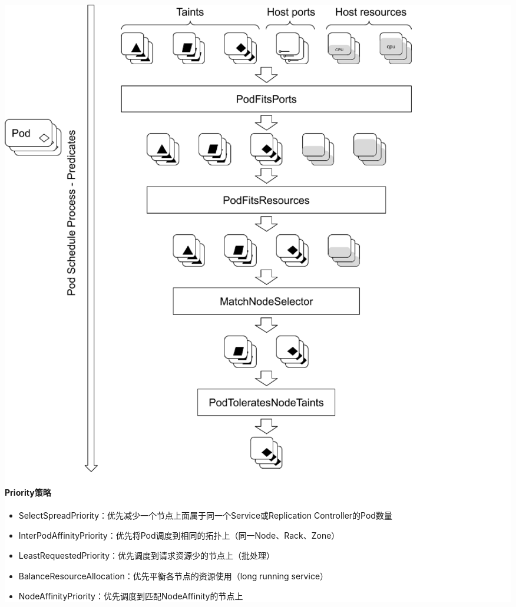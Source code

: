 <img src="assets/image-20220317102057777-16476083261671.png" alt="image-20220317102057777"  />

#### Priority策略

- SelectSpreadPriority：优先减少一个节点上面属于同一个Service或Replication Controller的Pod数量

- InterPodAffinityPriority：优先将Pod调度到相同的拓扑上（同一Node、Rack、Zone）

- LeastRequestedPriority：优先调度到请求资源少的节点上（批处理）

- BalanceResourceAllocation：优先平衡各节点的资源使用（long running service）

- NodeAffinityPriority：优先调度到匹配NodeAffinity的节点上
